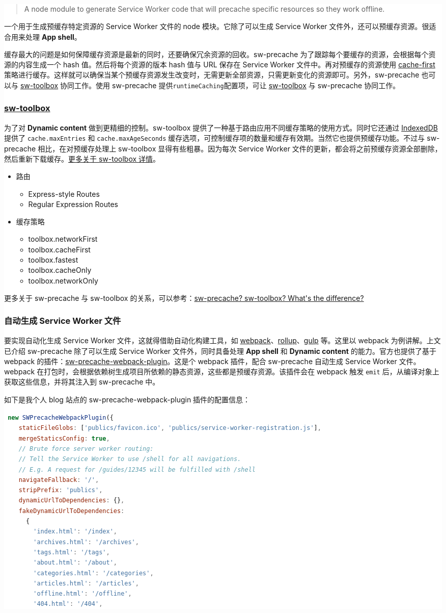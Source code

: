 > A node module to generate Service Worker code that will precache specific resources so they work offline.

一个用于生成预缓存特定资源的 Service Worker 文件的 node 模块。它除了可以生成 Service Worker 文件外，还可以预缓存资源。很适合用来处理 **App shell**。

缓存最大的问题是如何保障缓存资源是最新的同时，还要确保冗余资源的回收。sw-precache 为了跟踪每个要缓存的资源，会根据每个资源的内容生成一个 hash 值。然后将每个资源的版本 hash 值与 URL 保存在 Service Worker 文件中。再对预缓存的资源使用 [cache-first](https://googlechromelabs.github.io/sw-toolbox/api.html#toolboxcachefirst) 策略进行缓存。这样就可以确保当某个预缓存资源发生改变时，无需更新全部资源，只需更新变化的资源即可。另外，sw-precache 也可以与 [sw-toolbox](https://github.com/GoogleChrome/sw-toolbox) 协同工作。使用 sw-precache 提供`runtimeCaching`配置项，可让 [sw-toolbox](https://github.com/GoogleChrome/sw-toolbox) 与 sw-precache 协同工作。

### [sw-toolbox](https://github.com/GoogleChrome/sw-toolbox)

为了对 **Dynamic content** 做到更精细的控制。sw-toolbox 提供了一种基于路由应用不同缓存策略的使用方式。同时它还通过 [IndexedDB](https://developer.mozilla.org/zh-CN/docs/Web/API/IndexedDB_API) 提供了 `cache.maxEntries` 和 `cache.maxAgeSeconds` 缓存选项，可控制缓存项的数量和缓存有效期。当然它也提供预缓存功能。不过与 sw-precache 相比，在对预缓存处理上 sw-toolbox 显得有些粗暴。因为每次 Service Worker 文件的更新，都会将之前预缓存资源全部删除，然后重新下载缓存。[更多关于 sw-toolbox 详情](https://googlechromelabs.github.io/sw-toolbox/api.html#main)。

- 路由

  - Express-style Routes
  - Regular Expression Routes

- 缓存策略

  - toolbox.networkFirst
  - toolbox.cacheFirst
  - toolbox.fastest
  - toolbox.cacheOnly
  - toolbox.networkOnly

更多关于 sw-precache 与 sw-toolbox 的关系，可以参考：[sw-precache? sw-toolbox? What's the difference?](https://github.com/GoogleChromeLabs/sw-precache/blob/master/sw-precache-and-sw-toolbox.md)

### 自动生成 Service Worker 文件

要实现自动化生成 Service Worker 文件，这就得借助自动化构建工具，如 [webpack](https://webpack.js.org/)、[rollup](https://rollupjs.org/guide/en)、[gulp](https://gulpjs.com/) 等。这里以 webpack 为例讲解。上文已介绍 sw-precache 除了可以生成 Service Worker 文件外，同时具备处理 **App shell** 和 **Dynamic content** 的能力。官方也提供了基于 webpack 的插件：[sw-precache-webpack-plugin](https://www.npmjs.com/package/sw-precache-webpack-plugin)。这是个 webpack 插件，配合 sw-precache 自动生成 Service Worker 文件。webpack 在打包时，会根据依赖树生成项目所依赖的静态资源，这些都是预缓存资源。该插件会在 webpack 触发 `emit` 后，从编译对象上获取这些信息，并将其注入到 sw-precache 中。

如下是我个人 blog 站点的 sw-precache-webpack-plugin 插件的配置信息：

```js
 new SWPrecacheWebpackPlugin({
    staticFileGlobs: ['publics/favicon.ico', 'publics/service-worker-registration.js'],
    mergeStaticsConfig: true,
    // Brute force server worker routing:
    // Tell the Service Worker to use /shell for all navigations.
    // E.g. A request for /guides/12345 will be fulfilled with /shell
    navigateFallback: '/',
    stripPrefix: 'publics',
    dynamicUrlToDependencies: {},
    fakeDynamicUrlToDependencies:
      {
        'index.html': '/index',
        'archives.html': '/archives',
        'tags.html': '/tags',
        'about.html': '/about',
        'categories.html': '/categories',
        'articles.html': '/articles',
        'offline.html': '/offline',
        '404.html': '/404',
```